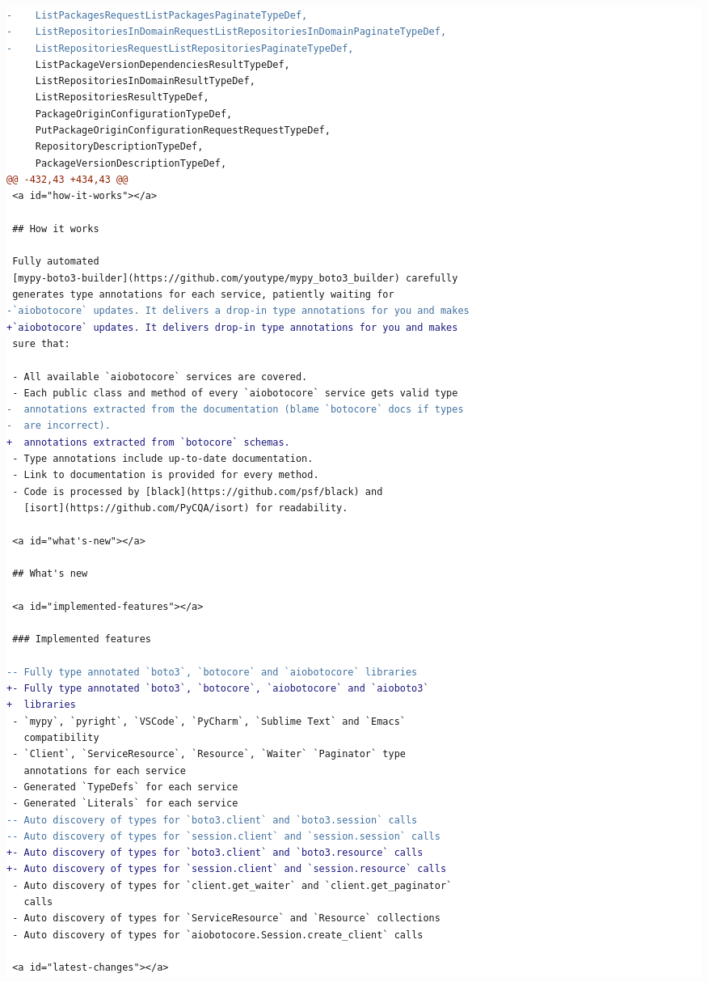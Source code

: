 ```diff
-    ListPackagesRequestListPackagesPaginateTypeDef,
-    ListRepositoriesInDomainRequestListRepositoriesInDomainPaginateTypeDef,
-    ListRepositoriesRequestListRepositoriesPaginateTypeDef,
     ListPackageVersionDependenciesResultTypeDef,
     ListRepositoriesInDomainResultTypeDef,
     ListRepositoriesResultTypeDef,
     PackageOriginConfigurationTypeDef,
     PutPackageOriginConfigurationRequestRequestTypeDef,
     RepositoryDescriptionTypeDef,
     PackageVersionDescriptionTypeDef,
@@ -432,43 +434,43 @@
 <a id="how-it-works"></a>
 
 ## How it works
 
 Fully automated
 [mypy-boto3-builder](https://github.com/youtype/mypy_boto3_builder) carefully
 generates type annotations for each service, patiently waiting for
-`aiobotocore` updates. It delivers a drop-in type annotations for you and makes
+`aiobotocore` updates. It delivers drop-in type annotations for you and makes
 sure that:
 
 - All available `aiobotocore` services are covered.
 - Each public class and method of every `aiobotocore` service gets valid type
-  annotations extracted from the documentation (blame `botocore` docs if types
-  are incorrect).
+  annotations extracted from `botocore` schemas.
 - Type annotations include up-to-date documentation.
 - Link to documentation is provided for every method.
 - Code is processed by [black](https://github.com/psf/black) and
   [isort](https://github.com/PyCQA/isort) for readability.
 
 <a id="what's-new"></a>
 
 ## What's new
 
 <a id="implemented-features"></a>
 
 ### Implemented features
 
-- Fully type annotated `boto3`, `botocore` and `aiobotocore` libraries
+- Fully type annotated `boto3`, `botocore`, `aiobotocore` and `aioboto3`
+  libraries
 - `mypy`, `pyright`, `VSCode`, `PyCharm`, `Sublime Text` and `Emacs`
   compatibility
 - `Client`, `ServiceResource`, `Resource`, `Waiter` `Paginator` type
   annotations for each service
 - Generated `TypeDefs` for each service
 - Generated `Literals` for each service
-- Auto discovery of types for `boto3.client` and `boto3.session` calls
-- Auto discovery of types for `session.client` and `session.session` calls
+- Auto discovery of types for `boto3.client` and `boto3.resource` calls
+- Auto discovery of types for `session.client` and `session.resource` calls
 - Auto discovery of types for `client.get_waiter` and `client.get_paginator`
   calls
 - Auto discovery of types for `ServiceResource` and `Resource` collections
 - Auto discovery of types for `aiobotocore.Session.create_client` calls
 
 <a id="latest-changes"></a>
```
